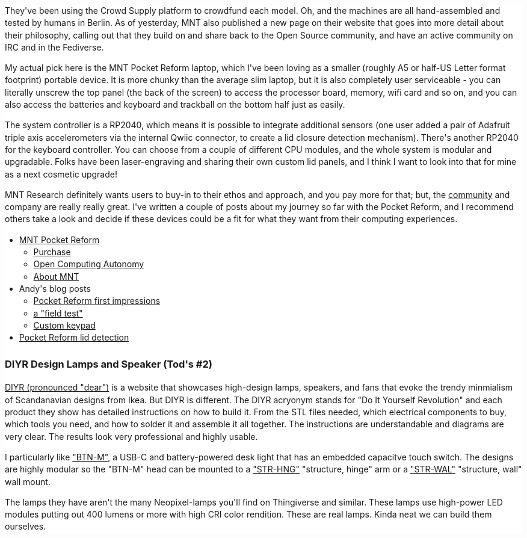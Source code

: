 They've been using the Crowd Supply platform to crowdfund each model. Oh, and the machines are all hand-assembled and tested by humans in Berlin. As of yesterday, MNT also published a new page on their website that goes into more detail about their philosophy, calling out that they build on and share back to the Open Source community, and have an active community on IRC and in the Fediverse.

My actual pick here is the MNT Pocket Reform laptop, which I've been loving as a smaller (roughly A5 or half-US Letter format footprint) portable device. It is more chunky than the average slim laptop, but it is also completely user serviceable - you can literally unscrew the top panel (the back of the screen) to access the processor board, memory, wifi card and so on, and you can also access the batteries and keyboard and trackball on the bottom half just as easily.

The system controller is a RP2040, which means it is possible to integrate additional sensors (one user added a pair of Adafruit triple axis accelerometers via the internal Qwiic connector, to create a lid closure detection mechanism). There's another RP2040 for the keyboard controller. You can choose from a couple of different CPU modules, and the whole system is modular and upgradable. Folks have been laser-engraving and sharing their own custom lid panels, and I think I want to look into that for mine as a next cosmetic upgrade!

MNT Research definitely wants users to buy-in to their ethos and approach, and you pay more for that; but, the [community](https://community.mnt.re/) and company are really really great. I've written a couple of posts about my journey so far with the Pocket Reform, and I recommend others take a look and decide if these devices could be a fit for what they want from their computing experiences.

- [MNT Pocket Reform](https://www.crowdsupply.com/mnt/pocket-reform)
  - [Purchase](https://shop.mntre.com/products/mnt-pocket-reform)
  - [Open Computing Autonomy](https://mntre.com/reform.html)
  - [About MNT](https://mntre.com/about.html)
- Andy's blog posts
  - [Pocket Reform first impressions](https://andypiper.co.uk/2024/08/06/mnt-pocket-reform-first-impressions/)
  - [a "field test"](https://andypiper.co.uk/2024/08/26/mnt-pocket-reform-a-literal-field-test/)
  - [Custom keypad](https://andypiper.co.uk/2024/08/30/keypad-hacking/)
- [Pocket Reform lid detection](https://grimmwa.re/blog/html/00017-pocket-reform-lid-detection.html)

### DIYR Design Lamps and Speaker (Tod's #2)

[DIYR (pronounced "dear")](https://diyr.dev/products/) is a website that showcases
high-design lamps, speakers, and fans that evoke the trendy minmialism of
Scandanavian designs from Ikea. But DIYR is different. The DIYR acryonym stands for
"Do It Yourself Revolution" and each product they show has detailed
instructions on how to build it. From the STL files needed,
which electrical components to buy, which tools you need,
and how to solder it and assemble it all together.
The instructions are understandable and diagrams are very clear.
The results look very professional and highly usable.

I particularly like ["BTN-M"](https://diyr.dev/collections/lights/desk-lights/),
a USB-C and battery-powered desk light that has an embedded capacitve touch switch.
The designs are highly modular so the "BTN-M" head can be mounted to a
["STR-HNG"](https://diyr.dev/instructions/STR-HNG-L) "structure, hinge" arm or a
["STR-WAL"](https://diyr.dev/instructions/STR-WAL-L) "structure, wall" wall mount.

The lamps they have aren't the many Neopixel-lamps you'll find on Thingiverse and similar.
These lamps use high-power LED modules putting out 400 lumens or more
with high CRI color rendition. These are real lamps.  Kinda neat we can build them ourselves.
